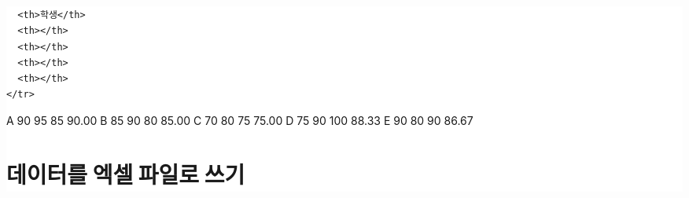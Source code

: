       <th>학생</th>
      <th></th>
      <th></th>
      <th></th>
      <th></th>
    </tr>
  </thead>
  <tbody>
    <tr>
      <th>A</th>
      <td>90</td>
      <td>95</td>
      <td>85</td>
      <td>90.00</td>
    </tr>
    <tr>
      <th>B</th>
      <td>85</td>
      <td>90</td>
      <td>80</td>
      <td>85.00</td>
    </tr>
    <tr>
      <th>C</th>
      <td>70</td>
      <td>80</td>
      <td>75</td>
      <td>75.00</td>
    </tr>
    <tr>
      <th>D</th>
      <td>75</td>
      <td>90</td>
      <td>100</td>
      <td>88.33</td>
    </tr>
    <tr>
      <th>E</th>
      <td>90</td>
      <td>80</td>
      <td>90</td>
      <td>86.67</td>
    </tr>
  </tbody>
</table>
</div>



# 데이터를 엑셀 파일로 쓰기
